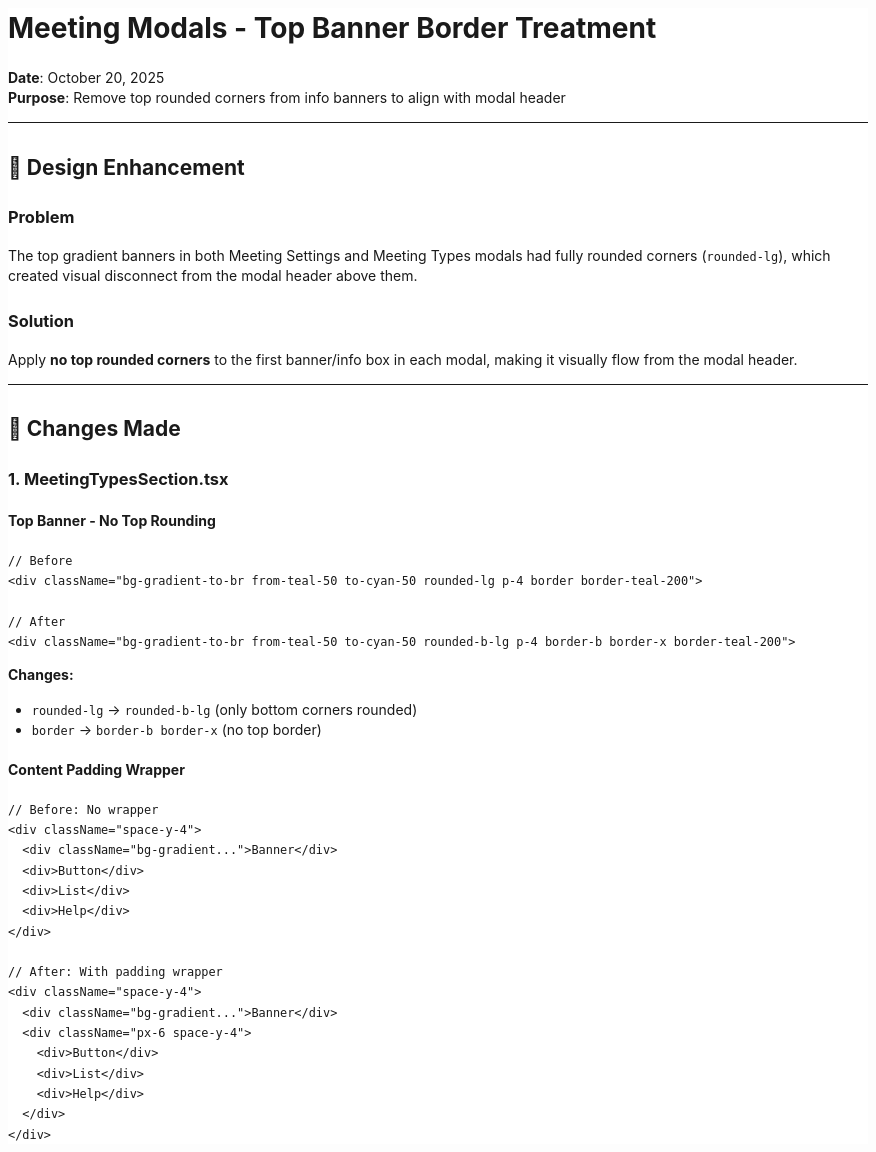 # Meeting Modals - Top Banner Border Treatment

**Date**: October 20, 2025  
**Purpose**: Remove top rounded corners from info banners to align with modal header

---

## 🎨 Design Enhancement

### **Problem**
The top gradient banners in both Meeting Settings and Meeting Types modals had fully rounded corners (`rounded-lg`), which created visual disconnect from the modal header above them.

### **Solution**
Apply **no top rounded corners** to the first banner/info box in each modal, making it visually flow from the modal header.

---

## 📝 Changes Made

### **1. MeetingTypesSection.tsx**

#### **Top Banner - No Top Rounding**
```tsx
// Before
<div className="bg-gradient-to-br from-teal-50 to-cyan-50 rounded-lg p-4 border border-teal-200">

// After
<div className="bg-gradient-to-br from-teal-50 to-cyan-50 rounded-b-lg p-4 border-b border-x border-teal-200">
```

**Changes:**
- `rounded-lg` → `rounded-b-lg` (only bottom corners rounded)
- `border` → `border-b border-x` (no top border)

#### **Content Padding Wrapper**
```tsx
// Before: No wrapper
<div className="space-y-4">
  <div className="bg-gradient...">Banner</div>
  <div>Button</div>
  <div>List</div>
  <div>Help</div>
</div>

// After: With padding wrapper
<div className="space-y-4">
  <div className="bg-gradient...">Banner</div>
  <div className="px-6 space-y-4">
    <div>Button</div>
    <div>List</div>
    <div>Help</div>
  </div>
</div>
```
